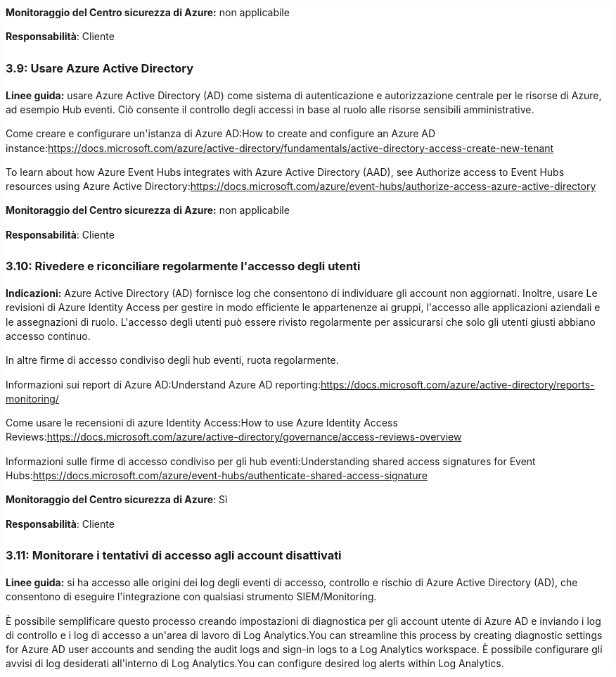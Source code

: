 **Monitoraggio del Centro sicurezza di Azure:** non applicabile

**Responsabilità**: Cliente

### <a name="39-use-azure-active-directory"></a>3.9: Usare Azure Active Directory

**Linee guida:** usare Azure Active Directory (AD) come sistema di autenticazione e autorizzazione centrale per le risorse di Azure, ad esempio Hub eventi. Ciò consente il controllo degli accessi in base al ruolo alle risorse sensibili amministrative.

 Come creare e configurare un'istanza di Azure AD:How to create and configure an Azure AD instance:https://docs.microsoft.com/azure/active-directory/fundamentals/active-directory-access-create-new-tenant

To learn about how Azure Event Hubs integrates with Azure Active Directory (AAD), see Authorize access to Event Hubs resources using Azure Active Directory:https://docs.microsoft.com/azure/event-hubs/authorize-access-azure-active-directory

**Monitoraggio del Centro sicurezza di Azure:** non applicabile

**Responsabilità**: Cliente

### <a name="310-regularly-review-and-reconcile-user-access"></a>3.10: Rivedere e riconciliare regolarmente l'accesso degli utenti

**Indicazioni:** Azure Active Directory (AD) fornisce log che consentono di individuare gli account non aggiornati. Inoltre, usare Le revisioni di Azure Identity Access per gestire in modo efficiente le appartenenze ai gruppi, l'accesso alle applicazioni aziendali e le assegnazioni di ruolo. L'accesso degli utenti può essere rivisto regolarmente per assicurarsi che solo gli utenti giusti abbiano accesso continuo.

In altre firme di accesso condiviso degli hub eventi, ruota regolarmente.

Informazioni sui report di Azure AD:Understand Azure AD reporting:https://docs.microsoft.com/azure/active-directory/reports-monitoring/

Come usare le recensioni di azure Identity Access:How to use Azure Identity Access Reviews:https://docs.microsoft.com/azure/active-directory/governance/access-reviews-overview

Informazioni sulle firme di accesso condiviso per gli hub eventi:Understanding shared access signatures for Event Hubs:https://docs.microsoft.com/azure/event-hubs/authenticate-shared-access-signature

**Monitoraggio del Centro sicurezza di Azure**: Sì

**Responsabilità**: Cliente

### <a name="311-monitor-attempts-to-access-deactivated-accounts"></a>3.11: Monitorare i tentativi di accesso agli account disattivati

**Linee guida:** si ha accesso alle origini dei log degli eventi di accesso, controllo e rischio di Azure Active Directory (AD), che consentono di eseguire l'integrazione con qualsiasi strumento SIEM/Monitoring.

È possibile semplificare questo processo creando impostazioni di diagnostica per gli account utente di Azure AD e inviando i log di controllo e i log di accesso a un'area di lavoro di Log Analytics.You can streamline this process by creating diagnostic settings for Azure AD user accounts and sending the audit logs and sign-in logs to a Log Analytics workspace. È possibile configurare gli avvisi di log desiderati all'interno di Log Analytics.You can configure desired log alerts within Log Analytics.
